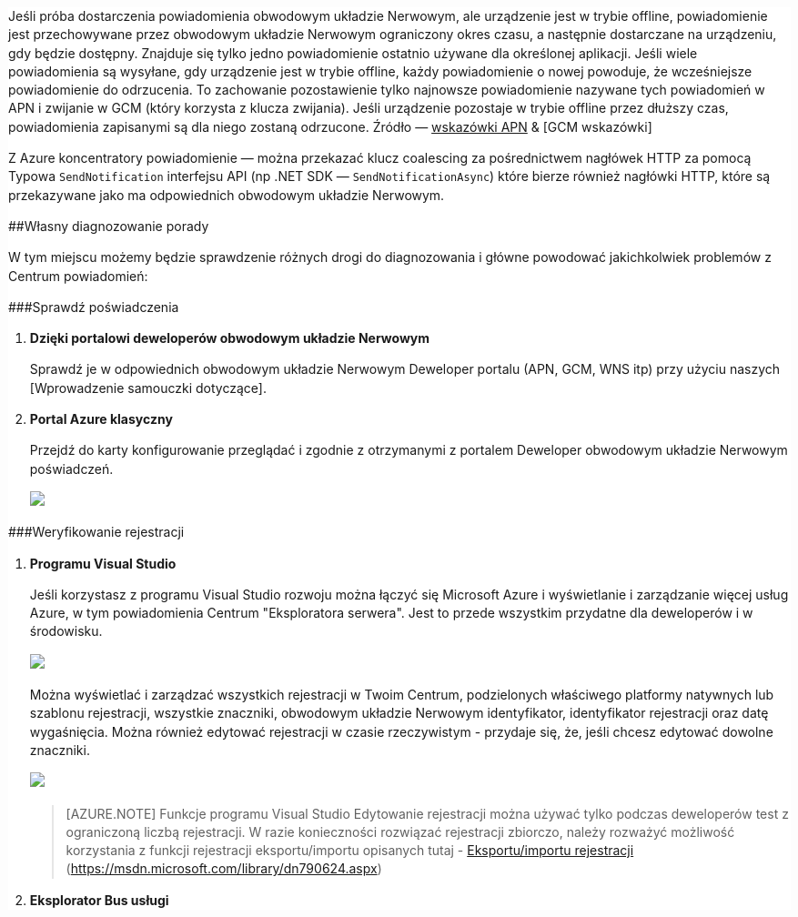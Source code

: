 Jeśli próba dostarczenia powiadomienia obwodowym układzie Nerwowym, ale urządzenie jest w trybie offline, powiadomienie jest przechowywane przez obwodowym układzie Nerwowym ograniczony okres czasu, a następnie dostarczane na urządzeniu, gdy będzie dostępny. Znajduje się tylko jedno powiadomienie ostatnio używane dla określonej aplikacji. Jeśli wiele powiadomienia są wysyłane, gdy urządzenie jest w trybie offline, każdy powiadomienie o nowej powoduje, że wcześniejsze powiadomienie do odrzucenia. To zachowanie pozostawienie tylko najnowsze powiadomienie nazywane tych powiadomień w APN i zwijanie w GCM (który korzysta z klucza zwijania). Jeśli urządzenie pozostaje w trybie offline przez dłuższy czas, powiadomienia zapisanymi są dla niego zostaną odrzucone. Źródło — [wskazówki APN] & [GCM wskazówki]

Z Azure koncentratory powiadomienie — można przekazać klucz coalescing za pośrednictwem nagłówek HTTP za pomocą Typowa `SendNotification` interfejsu API (np .NET SDK — `SendNotificationAsync`) które bierze również nagłówki HTTP, które są przekazywane jako ma odpowiednich obwodowym układzie Nerwowym. 

##<a name="self-diagnose-tips"></a>Własny diagnozowanie porady

W tym miejscu możemy będzie sprawdzenie różnych drogi do diagnozowania i główne powodować jakichkolwiek problemów z Centrum powiadomień:

###<a name="verify-credentials"></a>Sprawdź poświadczenia

1. **Dzięki portalowi deweloperów obwodowym układzie Nerwowym**

    Sprawdź je w odpowiednich obwodowym układzie Nerwowym Deweloper portalu (APN, GCM, WNS itp) przy użyciu naszych [Wprowadzenie samouczki dotyczące].

2. **Portal Azure klasyczny**

    Przejdź do karty konfigurowanie przeglądać i zgodnie z otrzymanymi z portalem Deweloper obwodowym układzie Nerwowym poświadczeń. 

    ![][4]

###<a name="verify-registrations"></a>Weryfikowanie rejestracji

1. **Programu Visual Studio**

    Jeśli korzystasz z programu Visual Studio rozwoju można łączyć się Microsoft Azure i wyświetlanie i zarządzanie więcej usług Azure, w tym powiadomienia Centrum "Eksploratora serwera". Jest to przede wszystkim przydatne dla deweloperów i w środowisku. 

    ![][9]

    Można wyświetlać i zarządzać wszystkich rejestracji w Twoim Centrum, podzielonych właściwego platformy natywnych lub szablonu rejestracji, wszystkie znaczniki, obwodowym układzie Nerwowym identyfikator, identyfikator rejestracji oraz datę wygaśnięcia. Można również edytować rejestracji w czasie rzeczywistym - przydaje się, że, jeśli chcesz edytować dowolne znaczniki. 

    ![][8]
 
    > [AZURE.NOTE] Funkcje programu Visual Studio Edytowanie rejestracji można używać tylko podczas deweloperów test z ograniczoną liczbą rejestracji. W razie konieczności rozwiązać rejestracji zbiorczo, należy rozważyć możliwość korzystania z funkcji rejestracji eksportu/importu opisanych tutaj - [Eksportu/importu rejestracji] (https://msdn.microsoft.com/library/dn790624.aspx)

2. **Eksplorator Bus usługi**


[0]: ./media/notification-hubs-diagnosing/Architecture.png
[1]: ./media/notification-hubs-diagnosing/GCMConfigure.png
[2]: ./media/notification-hubs-diagnosing/GCMEnable.png
[3]: ./media/notification-hubs-diagnosing/GCMServerKey.png
[4]: ./media/notification-hubs-diagnosing/PortalConfigure.png
[5]: ./media/notification-hubs-diagnosing/PortalDashboard.png
[6]: ./media/notification-hubs-diagnosing/PortalMonitoring.png
[7]: ./media/notification-hubs-diagnosing/PortalTestNotification.png
[8]: ./media/notification-hubs-diagnosing/VSRegistrations.png
[9]: ./media/notification-hubs-diagnosing/VSServerExplorer.png
[10]: ./media/notification-hubs-diagnosing/VSTestNotification.png
[Omówienie koncentratory powiadomień]: notification-hubs-push-notification-overview.md
[Samouczki z wprowadzeniem]: notification-hubs-windows-store-dotnet-get-started-wns-push-notification.md
[Wskazówki dotyczące szablonu]: https://msdn.microsoft.com/library/dn530748.aspx 
[Wskazówki APN]: https://developer.apple.com/library/ios/documentation/NetworkingInternet/Conceptual/RemoteNotificationsPG/Chapters/ApplePushService.html#//apple_ref/doc/uid/TP40008194-CH100-SW4
[Wskazówki GCM]: http://developer.android.com/google/gcm/adv.html
[Eksportu/importu rejestracji]: http://msdn.microsoft.com/library/dn790624.aspx
[Eksplorator ServiceBus]: http://msdn.microsoft.com/library/dn530751.aspx
[Kod ServiceBus Eksploratora]: https://code.msdn.microsoft.com/windowsazure/Service-Bus-Explorer-f2abca5a
[Omówienie Eksploratora w PORÓWNANIU z serwera]: http://msdn.microsoft.com/library/windows/apps/xaml/dn792122.aspx 
[Wpis w blogu Eksploratora serwera w PORÓWNANIU z-1]: http://azure.microsoft.com/blog/2014/04/09/deep-dive-visual-studio-2013-update-2-rc-and-azure-sdk-2-3/#NotificationHubs 
[Wpis w blogu Eksploratora serwera w PORÓWNANIU z-2]: http://azure.microsoft.com/blog/2014/08/04/announcing-release-of-visual-studio-2013-update-3-and-azure-sdk-2-4/ 
[Funkcja EnableTestSend]: http://msdn.microsoft.com/library/microsoft.servicebus.notifications.notificationhubclient.enabletestsend.aspx
[Dostęp programistyczny telemetrycznego]: http://msdn.microsoft.com/library/azure/dn458823.aspx
[Telemetrycznego dostępu za pośrednictwem interfejsów API próbki]: https://github.com/Azure/azure-notificationhubs-samples/tree/master/FetchNHTelemetryInExcel